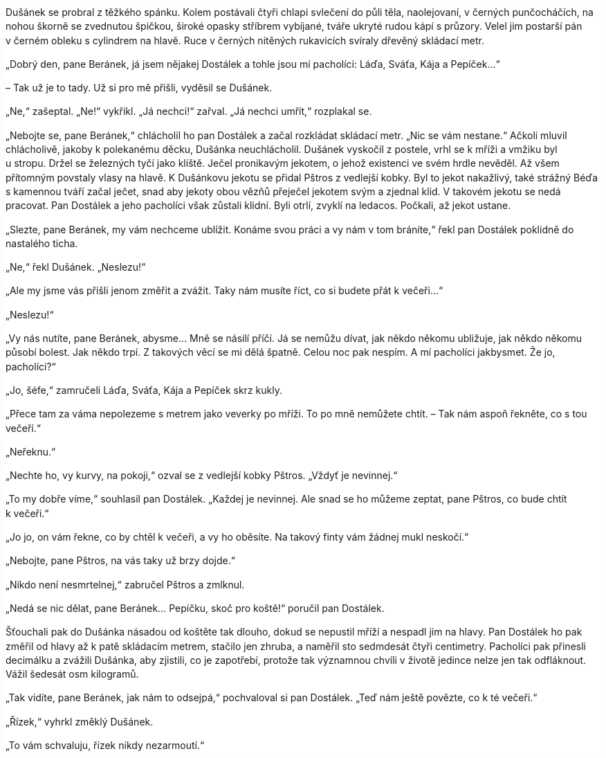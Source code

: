 Dušánek se probral z těžkého spánku. Kolem postávali čtyři chlapi svlečení do půli těla, naolejovaní, v černých punčocháčích, na nohou škorně se zvednutou špičkou, široké opasky stříbrem vybíjané, tváře ukryté rudou kápí s průzory. Velel jim postarší pán v černém obleku s cylindrem na hlavě. Ruce v černých nitěných rukavicích svíraly dřevěný skládací metr.

„Dobrý den, pane Beránek, já jsem nějakej Dostálek a tohle jsou mí pacholíci: Láďa, Sváťa, Kája a Pepíček…“

– Tak už je to tady. Už si pro mě přišli, vyděsil se Dušánek.

„Ne,“ zašeptal. „Ne!“ vykřikl. „Já nechci!“ zařval. „Já nechci umřít,“ rozplakal se.

„Nebojte se, pane Beránek,“ chlácholil ho pan Dostálek a začal rozkládat skládací metr. „Nic se vám nestane.“ Ačkoli mluvil chlácholivě, jakoby k polekanému děcku, Dušánka neuchlácholil. Dušánek vyskočil z postele, vrhl se k mříži a vmžiku byl u stropu. Držel se železných tyčí jako klíště. Ječel pronikavým jekotem, o jehož existenci ve svém hrdle nevěděl. Až všem přítomným povstaly vlasy na hlavě. K Dušánkovu jekotu se přidal Pštros z vedlejší kobky. Byl to jekot nakažlivý, také strážný Béďa s kamennou tváří začal ječet, snad aby jekoty obou vězňů přeječel jekotem svým a zjednal klid. V takovém jekotu se nedá pracovat. Pan Dostálek a jeho pacholíci však zůstali klidní. Byli otrlí, zvyklí na ledacos. Počkali, až jekot ustane.

„Slezte, pane Beránek, my vám nechceme ublížit. Konáme svou práci a vy nám v tom bráníte,“ řekl pan Dostálek poklidně do nastalého ticha.

„Ne,“ řekl Dušánek. „Neslezu!“

„Ale my jsme vás přišli jenom změřit a zvážit. Taky nám musíte říct, co si budete přát k večeři…“

„Neslezu!“

„Vy nás nutíte, pane Beránek, abysme… Mně se násilí příčí. Já se nemůžu dívat, jak někdo někomu ubližuje, jak někdo někomu působí bolest. Jak někdo trpí. Z takových věcí se mi dělá špatně. Celou noc pak nespím. A mí pacholíci jakbysmet. Že jo, pacholíci?“

„Jo, šéfe,“ zamručeli Láďa, Sváťa, Kája a Pepíček skrz kukly.

„Přece tam za váma nepolezeme s metrem jako veverky po mříži. To po mně nemůžete chtít. – Tak nám aspoň řekněte, co s tou večeří.“

„Neřeknu.“

„Nechte ho, vy kurvy, na pokoji,“ ozval se z vedlejší kobky Pštros. „Vždyť je nevinnej.“

„To my dobře víme,“ souhlasil pan Dostálek. „Každej je nevinnej. Ale snad se ho můžeme zeptat, pane Pštros, co bude chtít k večeři.“

„Jo jo, on vám řekne, co by chtěl k večeři, a vy ho oběsíte. Na takový finty vám žádnej mukl neskočí.“

„Nebojte, pane Pštros, na vás taky už brzy dojde.“

„Nikdo není nesmrtelnej,“ zabručel Pštros a zmlknul.

„Nedá se nic dělat, pane Beránek… Pepíčku, skoč pro koště!“ poručil pan Dostálek.

Šťouchali pak do Dušánka násadou od koštěte tak dlouho, dokud se nepustil mříží a nespadl jim na hlavy. Pan Dostálek ho pak změřil od hlavy až k patě skládacím metrem, stačilo jen zhruba, a naměřil sto sedmdesát čtyři centimetry. Pacholíci pak přinesli decimálku a zvážili Dušánka, aby zjistili, co je zapotřebí, protože tak významnou chvíli v životě jedince nelze jen tak odfláknout. Vážil šedesát osm kilogramů.

„Tak vidíte, pane Beránek, jak nám to odsejpá,“ pochvaloval si pan Dostálek. „Teď nám ještě povězte, co k té večeři.“

„Řízek,“ vyhrkl změklý Dušánek.

„To vám schvaluju, řízek nikdy nezarmoutí.“

</section>
